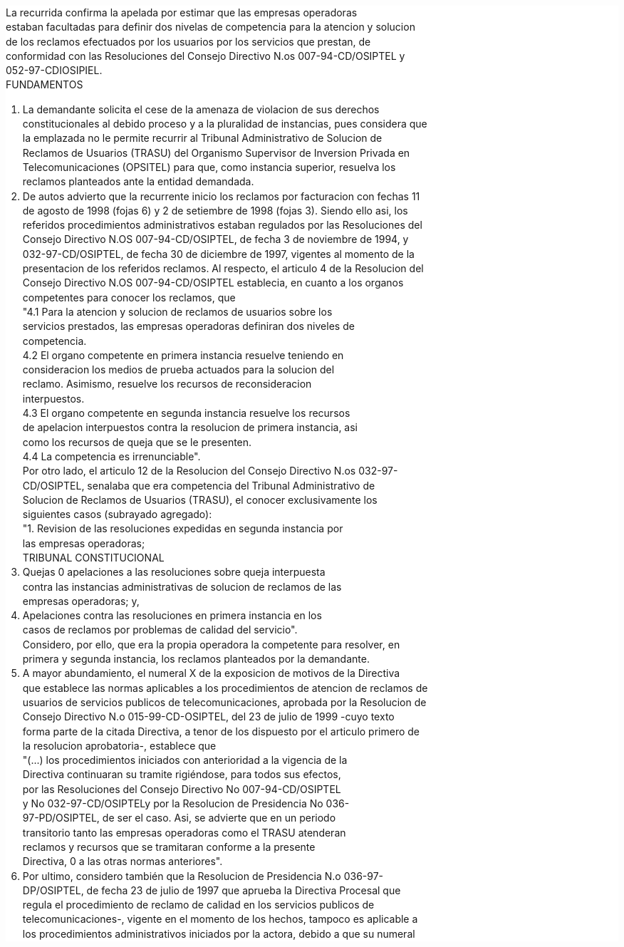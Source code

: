 La recurrida confirma la apelada por estimar que las empresas operadoras  
estaban facultadas para definir dos nivelas de competencia para la atencion y solucion  
de los reclamos efectuados por los usuarios por los servicios que prestan, de  
conformidad con las Resoluciones del Consejo Directivo N.os 007-94-CD/OSIPTEL y  
052-97-CDIOSIPIEL.  
FUNDAMENTOS  
1. La demandante solicita el cese de la amenaza de violacion de sus derechos  
constitucionales al debido proceso y a la pluralidad de instancias, pues considera que  
la emplazada no le permite recurrir al Tribunal Administrativo de Solucion de  
Reclamos de Usuarios (TRASU) del Organismo Supervisor de Inversion Privada en  
Telecomunicaciones (OPSITEL) para que, como instancia superior, resuelva los  
reclamos planteados ante la entidad demandada.  
2. De autos advierto que la recurrente inicio los reclamos por facturacion con fechas 11  
de agosto de 1998 (fojas 6) y 2 de setiembre de 1998 (fojas 3). Siendo ello asi, los  
referidos procedimientos administrativos estaban regulados por las Resoluciones del  
Consejo Directivo N.OS 007-94-CD/OSIPTEL, de fecha 3 de noviembre de 1994, y  
032-97-CD/OSIPTEL, de fecha 30 de diciembre de 1997, vigentes al momento de la  
presentacion de los referidos reclamos. Al respecto, el articulo 4 de la Resolucion del  
Consejo Directivo N.OS 007-94-CD/OSIPTEL establecia, en cuanto a los organos  
competentes para conocer los reclamos, que  
"4.1 Para la atencion y solucion de reclamos de usuarios sobre los  
servicios prestados, las empresas operadoras definiran dos niveles de  
competencia.  
4.2 El organo competente en primera instancia resuelve teniendo en  
consideracion los medios de prueba actuados para la solucion del  
reclamo. Asimismo, resuelve los recursos de reconsideracion  
interpuestos.  
4.3 El organo competente en segunda instancia resuelve los recursos  
de apelacion interpuestos contra la resolucion de primera instancia, asi  
como los recursos de queja que se le presenten.  
4.4 La competencia es irrenunciable".  
Por otro lado, el articulo 12 de la Resolucion del Consejo Directivo N.os 032-97-  
CD/OSIPTEL, senalaba que era competencia del Tribunal Administrativo de  
Solucion de Reclamos de Usuarios (TRASU), el conocer exclusivamente los  
siguientes casos (subrayado agregado):  
"1. Revision de las resoluciones expedidas en segunda instancia por  
las empresas operadoras;  
TRIBUNAL CONSTITUCIONAL  
2. Quejas 0 apelaciones a las resoluciones sobre queja interpuesta  
contra las instancias administrativas de solucion de reclamos de las  
empresas operadoras; y,  
3. Apelaciones contra las resoluciones en primera instancia en los  
casos de reclamos por problemas de calidad del servicio".  
Considero, por ello, que era la propia operadora la competente para resolver, en  
primera y segunda instancia, los reclamos planteados por la demandante.  
3. A mayor abundamiento, el numeral X de la exposicion de motivos de la Directiva  
que establece las normas aplicables a los procedimientos de atencion de reclamos de  
usuarios de servicios publicos de telecomunicaciones, aprobada por la Resolucion de  
Consejo Directivo N.o 015-99-CD-OSIPTEL, del 23 de julio de 1999 -cuyo texto  
forma parte de la citada Directiva, a tenor de los dispuesto por el articulo primero de  
la resolucion aprobatoria-, establece que  
"(...) los procedimientos iniciados con anterioridad a la vigencia de la  
Directiva continuaran su tramite rigiéndose, para todos sus efectos,  
por las Resoluciones del Consejo Directivo No 007-94-CD/OSIPTEL  
y No 032-97-CD/OSIPTELy por la Resolucion de Presidencia No 036-  
97-PD/OSIPTEL, de ser el caso. Asi, se advierte que en un periodo  
transitorio tanto las empresas operadoras como el TRASU atenderan  
reclamos y recursos que se tramitaran conforme a la presente  
Directiva, 0 a las otras normas anteriores".  
4. Por ultimo, considero también que la Resolucion de Presidencia N.o 036-97-  
DP/OSIPTEL, de fecha 23 de julio de 1997 que aprueba la Directiva Procesal que  
regula el procedimiento de reclamo de calidad en los servicios publicos de  
telecomunicaciones-, vigente en el momento de los hechos, tampoco es aplicable a  
los procedimientos administrativos iniciados por la actora, debido a que su numeral  